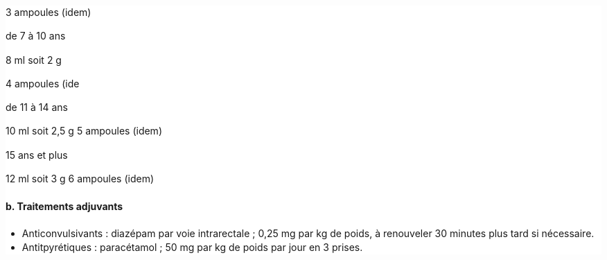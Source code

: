 3 ampoules (idem)

</td>

</tr>

<tr>

<td style="vertical-align: top; width: 800px;">

de 7 à 10 ans

</td>

<td style="vertical-align: top; width: 800px;">

8 ml soit 2 g

</td>

<td style="vertical-align: top; width: 800px;">

4 ampoules (ide

</td>

</tr>

<tr>

<td style="vertical-align: top; width: 800px;">

de 11 à 14 ans

</td>

<td style="vertical-align: top; width: 800px;">10 ml soit 2,5 g</td>

<td style="vertical-align: top; width: 800px;">5 ampoules (idem)</td>

</tr>

<tr>

<td style="vertical-align: top; width: 800px;">

15 ans et plus

</td>

<td style="vertical-align: top; width: 800px;">12 ml soit 3 g</td>

<td style="vertical-align: top; width: 800px;">6 ampoules (idem)</td>

</tr>

</tbody>

</table>

#### b. Traitements adjuvants

*   Anticonvulsivants : diazépam par voie intra­rectale ; 0,25 mg par kg de poids, à renou­veler 30 minutes plus tard si nécessaire.  
*   Antitpyrétiques : paracétamol ; 50 mg par kg de poids par jour en 3 prises.
